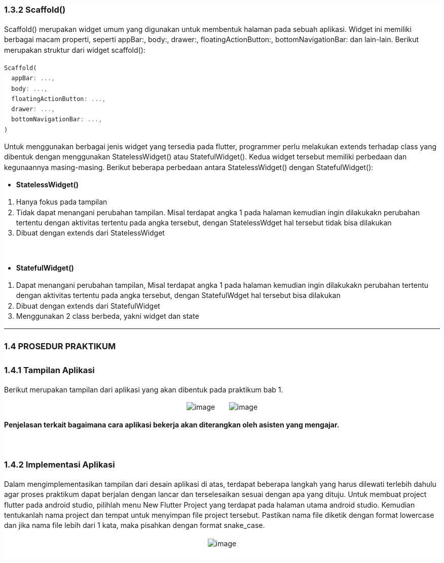 ### **1.3.2 Scaffold()**
Scaffold() merupakan widget umum yang digunakan untuk membentuk halaman pada sebuah aplikasi. Widget ini memiliki berbagai macam properti, seperti appBar:, body:, drawer:, floatingActionButton:, bottomNavigationBar: dan lain-lain. Berikut merupakan struktur dari widget scaffold():
```dart
Scaffold(
  appBar: ...,
  body: ...,
  floatingActionButton: ...,
  drawer: ...,
  bottomNavigationBar: ...,
)
```

Untuk menggunakan berbagai jenis widget yang tersedia pada flutter, programmer perlu melakukan extends terhadap class yang dibentuk dengan menggunakan StatelessWidget() atau StatefulWidget(). Kedua widget tersebut memiliki perbedaan dan kegunaannya masing-masing. Berikut beberapa perbedaan antara StatelessWidget() dengan StatefulWidget():
* **StatelessWidget()**
1.	Hanya fokus pada tampilan
2.	Tidak dapat menangani perubahan tampilan. Misal terdapat angka 1 pada halaman kemudian ingin dilakukakn perubahan tertentu dengan aktivitas tertentu pada angka tersebut, dengan StatelessWdget hal tersebut tidak bisa dilakukan
3.	Dibuat dengan extends dari StatelessWidget
<br>

* **StatefulWidget()**
1.	Dapat menangani perubahan tampilan, Misal terdapat angka 1 pada halaman kemudian ingin dilakukakn perubahan tertentu dengan aktivitas tertentu pada angka tersebut, dengan StatefulWdget hal tersebut bisa dilakukan
2.	Dibuat dengan extends dari StatefulWidget
3.	Menggunakan 2 class berbeda, yakni widget dan state
***

### **1.4 PROSEDUR PRAKTIKUM**
### **1.4.1 Tampilan Aplikasi**
Berikut merupakan tampilan dari aplikasi yang akan dibentuk pada praktikum bab 1.
<div align="center">
  <img width="292" height="643" alt="image" src="https://github.com/user-attachments/assets/3842f3b0-c294-4dbf-bcdc-52ec802190d8" />
  &nbsp;&nbsp;&nbsp;&nbsp;&nbsp;
  <img width="292" height="643" alt="image" src="https://github.com/user-attachments/assets/06110b5a-8f1b-4d23-9dcc-51788ff3cd0c" />
</div>

**Penjelasan terkait bagaimana cara aplikasi bekerja akan diterangkan oleh asisten yang mengajar.**

<br>

### **1.4.2 Implementasi Aplikasi**
Dalam mengimplementasikan tampilan dari desain aplikasi di atas, terdapat beberapa langkah yang harus dilewati terlebih dahulu agar proses praktikum dapat berjalan dengan lancar dan terselesaikan sesuai dengan apa yang dituju. Untuk membuat project flutter pada android studio, pilihlah menu New Flutter Project yang terdapat pada halaman utama android studio. Kemudian tentukanlah nama project dan tempat untuk menyimpan file project tersebut. Pastikan nama file diketik dengan format lowercase dan jika nama file lebih dari 1 kata, maka pisahkan dengan format snake_case.
<div align="center">
  <img align="center" width="827" height="392" alt="image" src="https://github.com/user-attachments/assets/32988363-89d0-40a1-aa5b-99a3ba973a01" />
</div> <br>
